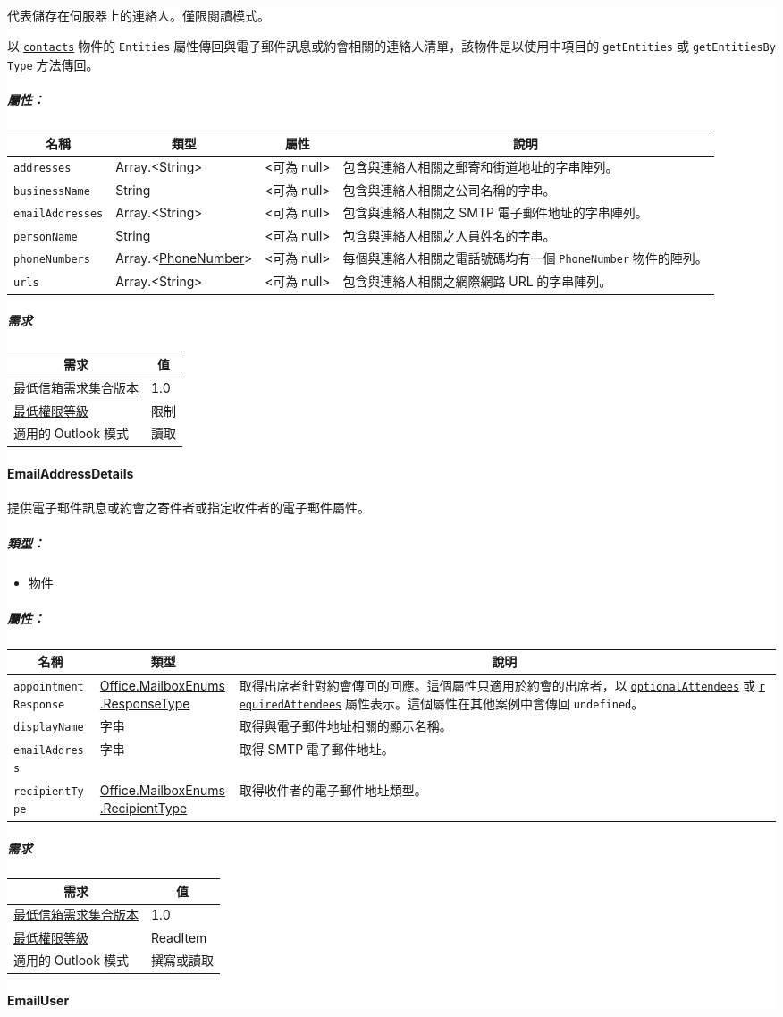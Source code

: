 代表儲存在伺服器上的連絡人。僅限閱讀模式。

以 [`contacts`](simple-types.md#entities) 物件的 `Entities` 屬性傳回與電子郵件訊息或約會相關的連絡人清單，該物件是以使用中項目的 `getEntities` 或 `getEntitiesByType` 方法傳回。

##### 屬性：

|名稱| 類型	| 屬性| 說明|
|---|---|---|---|
|`addresses`| Array.&lt;String&gt;| &lt;可為 null&gt;|包含與連絡人相關之郵寄和街道地址的字串陣列。|
|`businessName`| String| &lt;可為 null&gt;|包含與連絡人相關之公司名稱的字串。|
|`emailAddresses`| Array.&lt;String&gt;| &lt;可為 null&gt;|包含與連絡人相關之 SMTP 電子郵件地址的字串陣列。|
|`personName`| String| &lt;可為 null&gt;|包含與連絡人相關之人員姓名的字串。|
|`phoneNumbers`| Array.&lt;[PhoneNumber](simple-types.md#phonenumber)&gt;| &lt;可為 null&gt;|每個與連絡人相關之電話號碼均有一個 `PhoneNumber` 物件的陣列。|
|`urls`| Array.&lt;String&gt;| &lt;可為 null&gt;|包含與連絡人相關之網際網路 URL 的字串陣列。|

##### 需求

|需求| 值|
|---|---|
|[最低信箱需求集合版本](./tutorial-api-requirement-sets.md)| 1.0|
|[最低權限等級](../../docs/outlook/understanding-outlook-add-in-permissions.md)| 限制|
|適用的 Outlook 模式| 讀取|
####  EmailAddressDetails

提供電子郵件訊息或約會之寄件者或指定收件者的電子郵件屬性。

##### 類型：

*   物件

##### 屬性：

|名稱| 類型	| 說明|
|---|---|---|
|`appointmentResponse`| [Office.MailboxEnums.ResponseType](Office.MailboxEnums.md#responsetype-string)|取得出席者針對約會傳回的回應。這個屬性只適用於約會的出席者，以 [`optionalAttendees`](Office.context.mailbox.item.md#optionalattendees-arrayemailaddressdetails) 或 [`requiredAttendees`](Office.context.mailbox.item.md#requiredattendees-arrayemailaddressdetailsrecipients) 屬性表示。這個屬性在其他案例中會傳回 `undefined`。|
|`displayName`| 字串|取得與電子郵件地址相關的顯示名稱。|
|`emailAddress`| 字串|取得 SMTP 電子郵件地址。|
|`recipientType`| [Office.MailboxEnums.RecipientType](Office.MailboxEnums.md#recipienttype-string)|取得收件者的電子郵件地址類型。|

##### 需求

|需求| 值|
|---|---|
|[最低信箱需求集合版本](./tutorial-api-requirement-sets.md)| 1.0|
|[最低權限等級](../../docs/outlook/understanding-outlook-add-in-permissions.md)| ReadItem|
|適用的 Outlook 模式| 撰寫或讀取|
#### EmailUser
